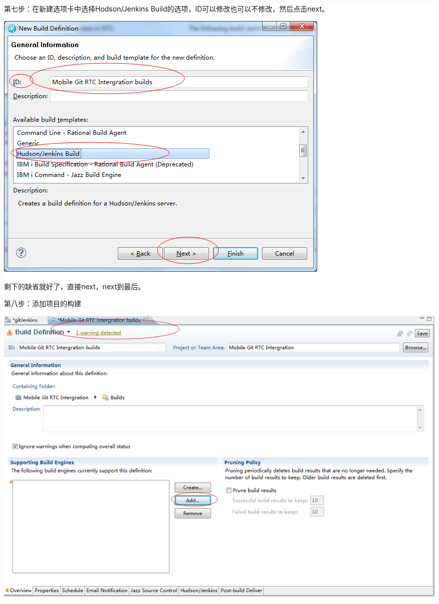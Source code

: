 第七步：在新建选项卡中选择Hodson/Jenkins Build的选项，ID可以修改也可以不修改，然后点击next。  

![](images/24.png)

剩下的缺省就好了，直接next，next到最后。  

第八步：添加项目的构建  

![](images/25.png)
